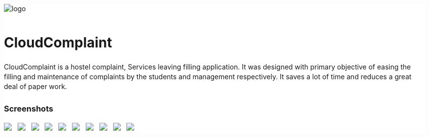 
<img width="337" alt="logo" src="https://github.com/user-attachments/assets/02f33549-d296-4655-b401-493f64347e3a">

# CloudComplaint

CloudComplaint is a hostel complaint, Services leaving filling application. It was designed with primary objective of easing the filling and maintenance of complaints by the students and management respectively. It saves a lot of time and reduces a great deal of paper work.


### Screenshots

<p>
<img src="https://github.com/ishitgami/HostelApplication/blob/main/screenshot/a0.jpg" height="390"/> &#160;
<img src="https://github.com/ishitgami/HostelApplication/blob/main/screenshot/a1.jpg" height="390"/> &#160;
<img src="https://github.com/ishitgami/HostelApplication/blob/main/screenshot/a2.jpg" height="390"/> &#160;
<img src="https://github.com/ishitgami/HostelApplication/blob/main/screenshot/a3.jpg" height="390"/> &#160;
<img src="https://github.com/ishitgami/HostelApplication/blob/main/screenshot/a4.jpg" height="390"/> &#160;
<img src="https://github.com/ishitgami/HostelApplication/blob/main/screenshot/a5.jpg" height="390"/> &#160;
<img src="https://github.com/ishitgami/HostelApplication/blob/main/screenshot/a6.jpg" height="390"/> &#160;
<img src="https://github.com/ishitgami/HostelApplication/blob/main/screenshot/a7.jpg" height="390"/> &#160;
<img src="https://github.com/ishitgami/HostelApplication/blob/main/screenshot/a8.jpg" height="390"/> &#160;
<img src="https://github.com/ishitgami/HostelApplication/blob/main/screenshot/a9.jpg" height="390"/> &#160;


</p>
